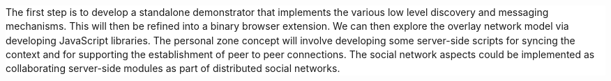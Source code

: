The first step is to develop a standalone demonstrator that implements
the various low level discovery and messaging mechanisms. This will then
be refined into a binary browser extension. We can then explore the
overlay network model via developing JavaScript libraries. The personal
zone concept will involve developing some server-side scripts for
syncing the context and for supporting the establishment of peer to peer
connections. The social network aspects could be implemented as
collaborating server-side modules as part of distributed social
networks.

